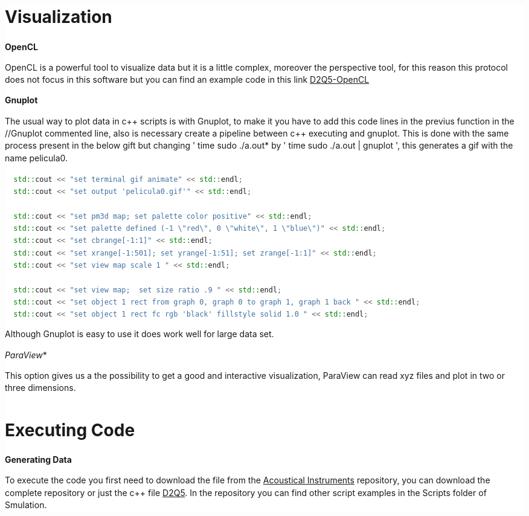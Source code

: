 # Visualization

**OpenCL**

OpenCL is a powerful tool to visualize data but it is a little complex, moreover the perspective tool, for this reason this protocol does not focus in this software but you can find an example code in this link [D2Q5-OpenCL](https://github.com/saguileran/Acoustics-Instruments/tree/master/Simulation/Scripts/D2Q5-OpenCL)


**Gnuplot**

The usual way to plot data in c++ scripts is with Gnuplot, to make it you have to add this code lines in the previus function in the //Gnuplot commented line, also is necessary create a pipeline between c++ executing and gnuplot. This is done with the same process present in the below gift but changing ' time sudo ./a.out* by ' time sudo ./a.out | gnuplot ', this generates a gif with the name pelicula0.

```c++
  std::cout << "set terminal gif animate" << std::endl;
  std::cout << "set output 'pelicula0.gif'" << std::endl;
 
  std::cout << "set pm3d map; set palette color positive" << std::endl;
  std::cout << "set palette defined (-1 \"red\", 0 \"white\", 1 \"blue\")" << std::endl;
  std::cout << "set cbrange[-1:1]" << std::endl;
  std::cout << "set xrange[-1:501]; set yrange[-1:51]; set zrange[-1:1]" << std::endl;
  std::cout << "set view map scale 1 " << std::endl;

  std::cout << "set view map;  set size ratio .9 " << std::endl;
  std::cout << "set object 1 rect from graph 0, graph 0 to graph 1, graph 1 back " << std::endl;
  std::cout << "set object 1 rect fc rgb 'black' fillstyle solid 1.0 " << std::endl;
```
Although Gnuplot is easy to use it does work well for large data set.

*ParaView**

This option gives us a the possibility to get a good and interactive visualization, ParaView can read xyz files and plot in two or three dimensions.


# Executing Code

**Generating Data**

To execute the code you first need to download the file from the [Acoustical Instruments](https://github.com/saguileran/Acoustics-Instruments) repository, you can download the complete repository or just the c++ file [D2Q5](https://github.com/saguileran/Acoustics-Instruments/blob/master/Simulation/Scripts/D2Q5-Examples/D2Q5-example.cpp). In the repository you can find other script examples in the Scripts folder of Smulation.

<p align="center">